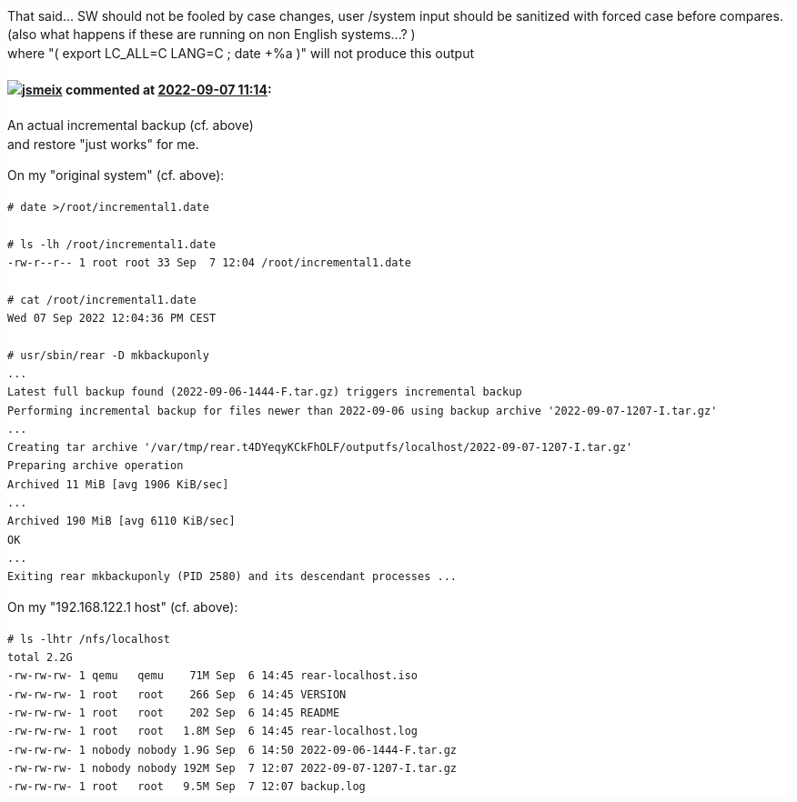 That said... SW should not be fooled by case changes, user /system input
should be sanitized with forced case before compares. (also what happens
if these are running on non English systems...? )  
where "( export LC\_ALL=C LANG=C ; date +%a )" will not produce this
output

#### <img src="https://avatars.githubusercontent.com/u/1788608?u=925fc54e2ce01551392622446ece427f51e2f0ce&v=4" width="50">[jsmeix](https://github.com/jsmeix) commented at [2022-09-07 11:14](https://github.com/rear/rear/issues/2852#issuecomment-1239252584):

An actual incremental backup (cf. above)  
and restore "just works" for me.

On my "original system" (cf. above):

    # date >/root/incremental1.date

    # ls -lh /root/incremental1.date
    -rw-r--r-- 1 root root 33 Sep  7 12:04 /root/incremental1.date

    # cat /root/incremental1.date
    Wed 07 Sep 2022 12:04:36 PM CEST

    # usr/sbin/rear -D mkbackuponly
    ...
    Latest full backup found (2022-09-06-1444-F.tar.gz) triggers incremental backup
    Performing incremental backup for files newer than 2022-09-06 using backup archive '2022-09-07-1207-I.tar.gz'
    ...
    Creating tar archive '/var/tmp/rear.t4DYeqyKCkFhOLF/outputfs/localhost/2022-09-07-1207-I.tar.gz'
    Preparing archive operation
    Archived 11 MiB [avg 1906 KiB/sec] 
    ...
    Archived 190 MiB [avg 6110 KiB/sec]
    OK
    ...
    Exiting rear mkbackuponly (PID 2580) and its descendant processes ...

On my "192.168.122.1 host" (cf. above):

    # ls -lhtr /nfs/localhost
    total 2.2G
    -rw-rw-rw- 1 qemu   qemu    71M Sep  6 14:45 rear-localhost.iso
    -rw-rw-rw- 1 root   root    266 Sep  6 14:45 VERSION
    -rw-rw-rw- 1 root   root    202 Sep  6 14:45 README
    -rw-rw-rw- 1 root   root   1.8M Sep  6 14:45 rear-localhost.log
    -rw-rw-rw- 1 nobody nobody 1.9G Sep  6 14:50 2022-09-06-1444-F.tar.gz
    -rw-rw-rw- 1 nobody nobody 192M Sep  7 12:07 2022-09-07-1207-I.tar.gz
    -rw-rw-rw- 1 root   root   9.5M Sep  7 12:07 backup.log
